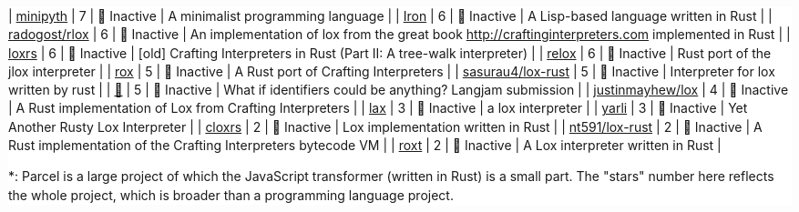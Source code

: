 | [minipyth] | 7 | 🌙 Inactive | A minimalist programming language |
| [Iron] | 6 | 🌙 Inactive | A Lisp-based language written in Rust |
| [radogost/rlox] | 6 | 🌙 Inactive | An implementation of lox from the great book http://craftinginterpreters.com implemented in Rust |
| [loxrs] | 6 | 🌙 Inactive | [old] Crafting Interpreters in Rust (Part II: A tree-walk interpreter) |
| [relox] | 6 | 🌙 Inactive | Rust port of the jlox interpreter |
| [rox] | 5 | 🌙 Inactive | A Rust port of Crafting Interpreters |
| [sasurau4/lox-rust] | 5 | 🌙 Inactive | Interpreter for lox written by rust |
| [🌌] | 5 | 🌙 Inactive | What if identifiers could be anything? Langjam submission |
| [justinmayhew/lox] | 4 | 🌙 Inactive | A Rust implementation of Lox from Crafting Interpreters |
| [lax] | 3 | 🌙 Inactive | a lox interpreter |
| [yarli] | 3 | 🌙 Inactive | Yet Another Rusty Lox Interpreter |
| [cloxrs] | 2 | 🌙 Inactive | Lox implementation written in Rust |
| [nt591/lox-rust] | 2 | 🌙 Inactive | A Rust implementation of the Crafting Interpreters bytecode VM |
| [roxt] | 2 | 🌙 Inactive | A Lox interpreter written in Rust |

*: Parcel is a large project of which the JavaScript transformer (written in Rust)
is a small part. The "stars" number here reflects the whole project, which is
broader than a programming language project.

[Dyon]: https://github.com/pistondevelopers/dyon
[Ketos]: https://github.com/murarth/ketos
[Rhai]: https://github.com/jonathandturner/rhai
[Gluon]: https://github.com/gluon-lang/gluon
[Antimony]: https://github.com/antimony-lang/antimony
[Tao]: https://github.com/zesterer/tao
[Lang]: https://github.com/gsingh93/lang
[Iron]: https://github.com/Arcterus/iron-lang
[atto]: https://github.com/zesterer/atto
[Rust-lisp]: https://github.com/swgillespie/rust-lisp
[Lisp.rs]: https://github.com/jsdf/lisp.rs
[Radicle]: https://github.com/nham/radicle
[Rust-Prolog]: https://github.com/dagit/rust-prolog
[Synthizer]: https://github.com/nwoeanhinnogaehr/synthizer
[rtforth]: https://github.com/chengchangwu/rtforth
[Schwift]: https://github.com/natemara/schwift
[Gleam]: https://github.com/gleam-lang/gleam
[Blazescript]: https://github.com/BlazifyOrg/blazescript
[Starlark]: https://github.com/facebookexperimental/starlark-rust
[Crunch]: https://github.com/Kixiron/crunch-lang
[Eldiro]: https://github.com/arzg/eldiro
[Starlight]: https://github.com/Starlight-JS/Starlight
[Differential Datalog]: https://github.com/vmware/differential-datalog
[Boa]: https://github.com/boa-dev/boa
[Nickel]: https://github.com/tweag/nickel
[Artichoke]: https://github.com/artichoke/artichoke
[Ellie]: https://github.com/behemehal/Ellie-Language
[Mun]: https://github.com/mun-lang/mun
[Koto]: https://github.com/koto-lang/koto
[Ante]: https://github.com/jfecher/ante
[Astro]: https://github.com/astrolang/astro
[Rune]: https://github.com/rune-rs/rune
[Pikelet]: https://github.com/pikelet-lang/pikelet
[Passerine]: https://github.com/vrtbl/passerine
[CSML]: https://github.com/CSML-by-Clevy/csml-engine
[frawk]: https://github.com/ezrosent/frawk
[SPWN]: https://github.com/Spu7Nix/SPWN-language
[Orion]: https://github.com/orion-lang/orion
[Wu]: https://github.com/wu-lang/wu
[Wain]: https://github.com/rhysd/wain
[Leo]: https://github.com/AleoHQ/leo
[EndBASIC]: https://github.com/jmmv/endbasic
[Voile]: https://github.com/owo-lang/voile-rs
[Jazz]: https://github.com/jazz-lang/Jazz
[Minitt]: https://github.com/owo-lang/minitt-rs
[cat-lox]: https://github.com/AaronStGeorge/cat-lox
[lax]: https://github.com/alisww/lax
[cloxrs]: https://github.com/anellie/cloxrs
[rox]: https://github.com/brightly-salty/rox
[Darksecond/lox]: https://github.com/darksecond/lox
[loxr]: https://github.com/HarveyHunt/loxr
[lox-rs]: https://github.com/jeschkies/lox-rs
[Laythe]: https://github.com/Laythe-lang/Laythe
[tox]: https://github.com/Lapz/tox
[loxidation]: https://github.com/LevitatingBusinessMan/Loxidation
[rulox]: https://github.com/mariosangiorgio/rulox
[justinmayhew/lox]: https://github.com/justinmayhew/lox
[nt591/lox-rust]: https://github.com/nt591/lox-rust
[radogost/rlox]: https://github.com/radogost/rlox
[rctcwyvrn/rlox]: https://github.com/rctcwyvrn/rlox
[rodaine/rlox]: https://github.com/rodaine/rlox
[sasurau4/lox-rust]: https://github.com/sasurau4/lox-rust
[yarli]: https://github.com/silmeth/yarli
[loxrs]: https://github.com/toyboot4e/loxrs
[crafting-interpreters-rs]: https://github.com/tdp2110/crafting-interpreters-rs
[roxt]: https://github.com/trevarj/roxt
[relox]: https://github.com/yanchith/relox
[Sligh]: https://github.com/amw-zero/sligh
[Monkey-Rust]: https://github.com/Rydgel/monkey-rust
[Parcel JavaScript Transformer]: https://github.com/parcel-bundler/parcel
[swc]: https://github.com/swc-project/swc
[Calcit]: https://github.com/calcit-lang/calcit_runner.rs
[Steel]: https://github.com/mattwparas/steel
[ucg]: https://github.com/zaphar/ucg
[goscript]: https://github.com/oxfeeefeee/goscript
[Pr47]: https://github.com/Pr47/Pr47
[The Force]: https://github.com/mirdaki/theforce
[🌌]: https://github.com/mrozycki/space-lang
[Arn]: https://github.com/ZippyMagician/Arn
[minipyth]: https://github.com/isaacg1/minipyth
[Parcel CSS]: https://github.com/parcel-bundler/parcel-css
[Scryer Prolog]: https://github.com/mthom/scryer-prolog
[CalcuLaTeX]: https://github.com/mkhan45/CalcuLaTeX
[RustPython]: https://github.com/RustPython/RustPython
[Melody]: https://github.com/yoav-lavi/melody
[Fe]: https://github.com/ethereum/fe
[Sway]: https://github.com/FuelLabs/sway
[Sphinx]: https://github.com/mwerezak/sphinx-lang
[Butter]: https://github.com/neverRare/butter
[Calypso]: https://github.com/calypso-lang/calypso
[Tethys]: https://github.com/ThePuzzlemaker/tethys
[Chili]: https://github.com/r0nsha/chili
[Foolang]: https://github.com/nikodemus/foolang
[Rust]: https://github.com/rust-lang/rust
[Jakt]: https://github.com/SerenityOS/jakt
[Inko]: https://github.com/YorickPeterse/inko
[Erg]: https://github.com/erg-lang/erg
[KCLVM]: https://github.com/KusionStack/KCLVM

[Tokay]: https://github.com/tokay-lang/tokay
[Deno]: https://github.com/denoland/deno
[Lurk]: https://github.com/lurk-lang/lurk-rs
[Boson]: https://github.com/Narasimha1997/boson-lang
[Kind]: https://github.com/HigherOrderCO/Kind
[Wright]: https://github.com/Alfriadox/wright-lang
[ssp16asm]: https://github.com/jdesiloniz/svpdev
[jsparagus]: https://github.com/mozilla-spidermonkey/jsparagus
[Veryl]: https://github.com/dalance/veryl
[TablaM]: https://github.com/Tablam/TablaM
[PopperLang]: https://github.com/popper-lang/popper-lang
[nu]: https://www.nushell.sh/book/nu_fundamentals.html
[Roc]: https://github.com/roc-lang/roc
[Ry]: https://github.com/quantumatic/
[Oriel]: https://github.com/wojciech-graj/oriel
[Duckscript]: https://github.com/sagiegurari/duckscript
[Loxcraft]: https://github.com/ajeetdsouza/loxcraft